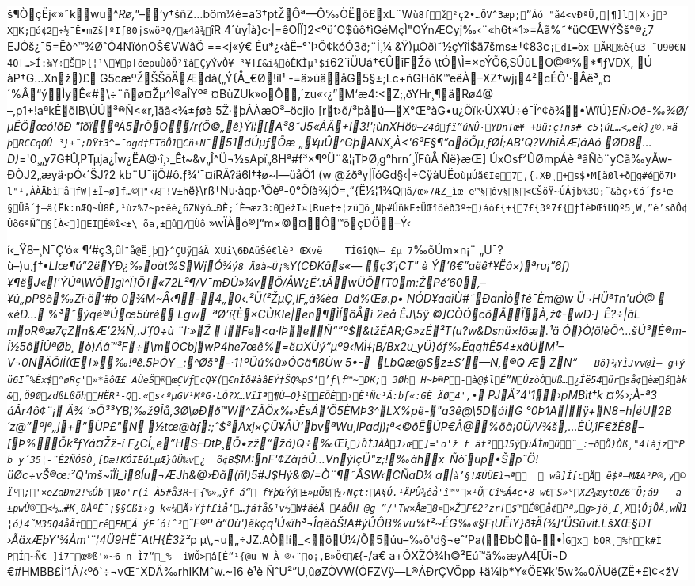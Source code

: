 š¶ÒçËj«»˜kwu^*Rø,"–*\‘y†šñZ…böm¼é=a3†ptŽÔª—Ô‰ÒËõ£xL¨W`ù8fž²ç2•…ÕV^3æp;”Áó
"ã4<vÐªÜ‚­|¶]l|X›j³XK;ó¢2÷½¯Ê•mZš|ºIƒ80j$wö³Q/æ4â¾`îR 4´ùyÎà}c·|=êOÍÏ]2<ºü´O$ûô†ìGéMçÌ"OÝnÆCyj‰‹¨«h6t*1»=Åã%˜*üCŒWÝŠš°®¿7
EJÓš¿¯5=­Ê­ò^™¾ØˆÓ4NïónOŠ€VWâÔ
==<j«ý€	Éu*¿‹àË–°­`ÞÔ¢kóÓ3ð;¨Í¸¼
&Ÿ)µÒðì˜½çYîÍ$ä7šms±†¢83c`¡dI=òx
ÃR‰ê{u3 ˜U90€N4O[…>Í:‰Y÷ŠÞ{¦¹\¥p[õœpuÙðÖ²îàÇyÝvÒ¥ ³¥]£&i¾óÊKÌµ¹$í`62´iÜUá†€ÛîFŽõ
\tÓ\Ì=×eÝÕ6‚SÛûLO@®%*¶ƒVDX,
Ú àP†G…Xnž)£ G5cæºŽŠŠõÄÆdà(„Ý{Å_€Ø!íI¹ -=ä»úäåG5§±;Lc+ñGHõK™eëÀ–XZ†wj¡4²cÉÔ'·Âê³„¤´%Â“ýÌyÊ«#\÷¨ñø¤Žµ^Ì®aÎYºª ¤BùZUk»oÔ‚´zu«‹¿”M‘æ4:<Z;‚ðYHr¸¶äRø4@
–,p1+!aªkÊõIB\ÚÚ³®Ñ<«r,]äã<¾±ƒøà
5Ž·þÂÀæO³–öcjio [rt›õ/³þåú—X°Œ°àG•u¿Öïk·ÛX¥Ú÷é¯Ï^¢ð¾•WïÚ}*EÑ›Oê-‰¾Ø/µÊÔœó!õÐ
"îõïªÁ5rÔO\/r(Ö©„ê}Ýi¦[A³8˜J5«ÁÄ­+I3!'¡ùnXHö`0–Z4ôƒï”úNÛ·YÐnTœ¥
+Bü;ç!ns#
c5¦úL…<„ek}¿®.¤ä
þRCCqOÛ
³}±˜;DŸt3^=¯ogd†FTõÔ1Cñ±N¯`51dÚµƒÕæ
„¥µÛ^GþANX¸À<'6³E§¶”aõÕµ‚ƒØÍ;AB'Q?WhîÀÆ¦áAó	ØD8…D)*='0¸„y7G‡Û‚PTµja¿Îw¿ËA@·î¸›_Êt~&v„Î^Ü¬½sApï„8Hª#f³×¶ºÜ¨&¦¡TÞØ‚g°hrn´¸ÏFûÅ
Ñë}æŒ]
ÚxOsf²ÛØmpÁè ªâÑò¨yCã‰yÃw-ÐÒJ2„æyä·pÓ‹´ŠJ?2 kb¨U¯ijÕ#ô.ƒ¾‘¯¤íRÃ?ä6l†‡ø~l—üåÖ1 (w @žðªy|ÏóGd§‹|÷CÿàUËo`ùµÚã€Ie7‚{.XÐ¸+s$•M[äØl+ðg#éö7Þl"¹‚ÀÀÄbìåfW|±Ï¬ø]f…©"‹Æ!V±h`ë}\rß†Nu·àqp·¹Õ­èª-0°Õíà¾jÓ=¸“{Ë½¦1¾Q`ã/œ»7ÆZ_ìœ e™§ôv§§<CŠõŸ~ÚÁjb%3O;˜&àç›€ó´ƒs¹œ§Üå´ƒ—â(Ëk:nÆQ~Ù8Ê,¹ùz%7~p÷êé¿6ZNÿõ…ÐÈ;´È¬æz3:0ëžI¤[Rue†÷¦züõ¸Nþ#ÚñkE÷ÜŒîõèð3º÷)áó£{+{7£{3º7£{ƒÍèÞŒîUQº5¸W,”è’sðÔ¢ÛõGªÑ˜§[À<]EIÊ®î<±\ õa‚±û/Ùô`
»wÏÀó®]“m×©¤Ô™õçÐÖ–Ý‹

í‹_Ÿ8–¸N¯Ç’ó«	¶‘#ç3,ûl`¨å@Ë¸þ}^ÇUÿáÂ XUi\6ÐAüŠé€lè³ ŒXvë	TÌGîQN— £µ 7`‰õÚm×n¡¨
„U¯?ù–)u¸ƒ*†•Llœ¶ú“2ëYÐ¿‰oàt%SWjÓ¾ý`8 Äøà~Ü¡%`Y(CÐKãs«— ç3´¡CT" è	Ý’ß€”aëê†¥Ëâ×)ªru¡”6f)¥¶ëJ«I'ÝÚª\WÕ]gì^Ï]Ö‡«72L²¶/V¯mÐÚ»¼vÔ/ÅW¿Ë‘.tÃwÜÔ[T0m:ŽPé’60,–¥û„pP8ð‰Zi·ö‘#p 0¾M~Â‹¶-4„0‹.²Ü(²ŽµÇ‚lF„â¾èa  Dd%Œø.p•
NÓD¥aaìÙ#˜ÐanÌò‡ê¯Èm@w
Ü¬HÜª‡n'uÒ@  «èD…	%³˜ýqé®Úœ5ùrè
Lgw¯ªØ’î{È×CÙKIe|en¶ÌÍôÅì
2eå
ÊJ\5ÿ ©]CÒÓcôÃÏÀ,ž¢-wD·]¯Ê?÷|ãL
moR®æ7çZn&Æ’2¼Ñ,._J´f0÷ù
¨I:»Ž 	IFe<a·lÞeÑ“”º$&tžÉAR;G»zÉ²T(u?w&Dsnü×!öæ.¹ä Ô}Ò¦ölèÕ^…šÚ³Ê®m-Î½5ôÎÛªØb¸ ò)Áâ™³F÷\mÓCb­jwP4he7œê%=ë¤XÙý“µº9‹MÌ‡¡B/Bx2u_yÜ}óf‰Ëqq#Ê54±xâÙM¹–*V¬0NÄÕíÍ(Œ‡»‰!ªê.5ÞÓY
_:^Øš°-·1‡ºÛú%û»ÓGä¶ßÙw 5•- 
LbQæ@Sz±S’—N‚®Q	Æ	ZN“`	Bö}¼YÌJvv@Ì–
g+ýü6I˜%Èx$°øRç'»*äôŒ£
AÙeŠ®œÇVƒcQ¥(€nÌð#àâEÝ†ŠQ%pS‘’ƒ\f™~DK; 3Øh H~Þ®P-à@$lÉ”NÛzòÒUß…¿Íë54ürså¢èæšàk&‚Õ9ØzdßLßõ­hHËR¹-Q.«s‹ºµGV¹MºG·LÖ?X…VïÌª¶Ú—Ò}šEÕÈ›Ê¹Ñc¹Ã:bƒ«:GÊ_ÄØ4',•` PJÄ²4'1›pMBìt†k
¤%›;À-ª3 áÂr4ô¢¨¡	Ä¾
‘»Õ³³YB¦‰ž9Îå‚3Ø\øÐð™W^ZÃÖx‰›ÊsÁ’Õ5ÈMÞ3^LX%pë-"a3ê@\5DáiG °0*Þ1A|ÿ+N8=h|éU2B´z@”ºjª„j+”ÜP£"­N ½tœ@àƒ:;ˆ$³Axj×ÇÛ¥ÅÚ‘bvªWu¸lPadj)¡ª<©ôËÚP€Å@%öã¡0Û/V¾š‚…ÈÙ‚îF€žÉ8_–[Þ%Õk²ƒYá¤Žž-í
F¿CÍ„e”HS–ÐtÞ¸Õ•zž“žá)Q÷‰Œì¸`)ÖÌJÀÀJ›œ]="o'ž
f äf³J5ÿüÁÌmû˜_:±ðÕ)Òß¸"4làjz™Pb y­´35¦-¨Ê2ÑÓSÒ¸[Dæ!KÓIËúLµÆ}ûÜ‰v¿
 õ¢B`$M:nF'¢Zà¡àÛ…VnýIçÜ"z;!‰àhx¯Ñò´up•ŠpˆÖ!üØc÷vŠ®œ:²Q¹mš~ïÏi_ì8Íu¬ÆJh&@›Ðã(ñl)5#J$Hý&©/=Ò¨¶˜ÂSW‹CÑaD¼
a|`à’§!ÆÜÛEì¬ª	 wã]Í[cÅ ë$ª–MÆA³P®,y©Ïº;'×eZaÐm2!%ÓbÆo'r(i À5#å3R~{%»„ÿf á“	f¥þŒÝý±»µÕ8¼›Nçt:A§Ó.¹ÄPÛ¾êå'î™°×¹ÕCî%Á4c•8
w€S»°XZ¾æytOZ6¨Ö;á9	a±pwÙ®<½…#K¸8ÀºÈ¯¡§§Cßï›g	k«¼Ä›Yƒf£ìå‘…ƒãfå&¹v½W‡ãèÂ
AáÕH @g ”/'Tw×Åæ8¤×ŽF€2²zr[$™É®å¢Pª„g>jõ¸£¸X¦ÓjÔÂ‚wÑ1¦ó)4˜M35Q4åÃtrêFHÁ ýF´ó!ˆ³`ˆF®º à“0ù')êkçq¹Ú«ïh³¬ÎqëàŠ!A#ýÛÔB%vu%t²~ÉG‰«§F¡UËiY}ð‡Ä(¾]‘ÜSûvit.LšXŒ§ÐT	›ÃäxÆþY'¾Àm'¨¦4Ü9HË¯AtH{È3ž²*p	µ\‚¬u„÷JZ.AÒ!í_<öÚ¼/Õ5úu–‰õ¹d§¬eˆ’Pa(ÐbÒû-•Ì`Gx
bOR¸%hk#ÍPÍ~Ñ€ ]i7œ®ß'»~6-n Ì7“_%	iWÕ>â[É“¹{@u W
À
®‹¨o¡,B»Ö€Æ`{-/a€ a+ÔXŽÓ¾h©²Eú™ã‰æyA4[Üi¬D €#HMBB£Ì’1Á/‹ºô`÷¬vŒ˜XD­Ä‰rhIKMˆw.~]6 è¹è ÑˆU²”U,ûøZÒVW(ÓFZVÿ—L®ÁÐrÇVÖpp
‡ä¼iþ*Y«ÖE¥k‘5w‰0ÂUë(ZË+£ì¢<žV